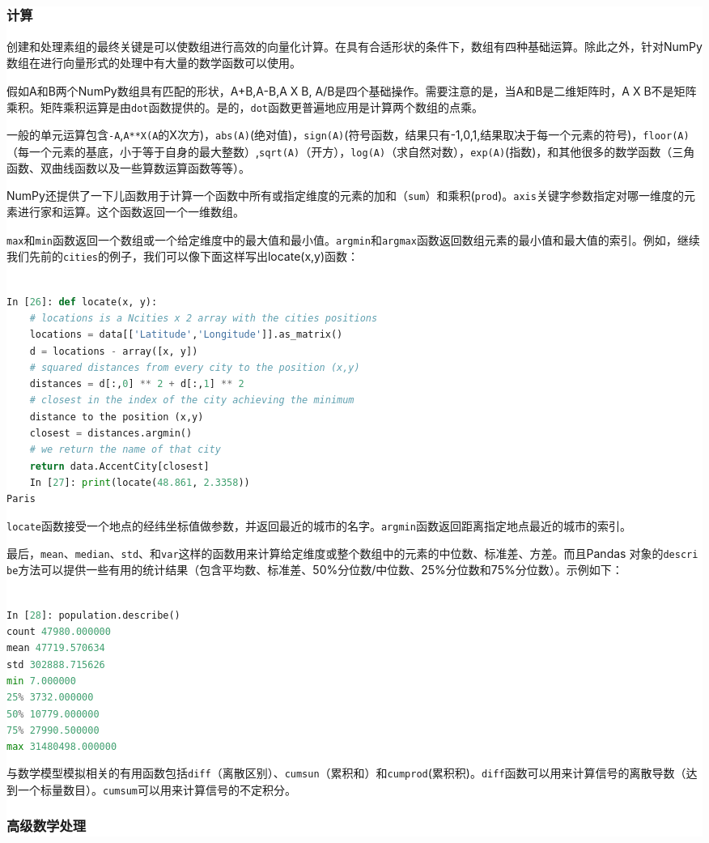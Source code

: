 ### 计算

创建和处理素组的最终关键是可以使数组进行高效的向量化计算。在具有合适形状的条件下，数组有四种基础运算。除此之外，针对NumPy数组在进行向量形式的处理中有大量的数学函数可以使用。

假如A和B两个NumPy数组具有匹配的形状，A+B,A-B,A X B, A/B是四个基础操作。需要注意的是，当A和B是二维矩阵时，A X B不是矩阵乘积。矩阵乘积运算是由`dot`函数提供的。是的，`dot`函数更普遍地应用是计算两个数组的点乘。

一般的单元运算包含`-A`,`A**X(A`的X次方)，`abs(A)`(绝对值)，`sign(A)`(符号函数，结果只有-1,0,1,结果取决于每一个元素的符号)，`floor(A)`（每一个元素的基底，小于等于自身的最大整数）,`sqrt(A)`（开方），`log(A)`（求自然对数），`exp(A)`(指数)，和其他很多的数学函数（三角函数、双曲线函数以及一些算数运算函数等等）。


NumPy还提供了一下儿函数用于计算一个函数中所有或指定维度的元素的加和（`sum`）和乘积(`prod`)。`axis`关键字参数指定对哪一维度的元素进行家和运算。这个函数返回一个一维数组。

`max`和`min`函数返回一个数组或一个给定维度中的最大值和最小值。`argmin`和`argmax`函数返回数组元素的最小值和最大值的索引。例如，继续我们先前的`cities`的例子，我们可以像下面这样写出locate(x,y)函数：

```python

In [26]: def locate(x, y):
	# locations is a Ncities x 2 array with the cities positions
	locations = data[['Latitude','Longitude']].as_matrix()
	d = locations - array([x, y])
	# squared distances from every city to the position (x,y)
	distances = d[:,0] ** 2 + d[:,1] ** 2
	# closest in the index of the city achieving the minimum 
	distance to the position (x,y)
	closest = distances.argmin()
	# we return the name of that city
	return data.AccentCity[closest]
	In [27]: print(locate(48.861, 2.3358))
Paris
```
`locate`函数接受一个地点的经纬坐标值做参数，并返回最近的城市的名字。`argmin`函数返回距离指定地点最近的城市的索引。


最后，`mean`、`median`、`std`、和`var`这样的函数用来计算给定维度或整个数组中的元素的中位数、标准差、方差。而且Pandas 对象的`describe`方法可以提供一些有用的统计结果（包含平均数、标准差、50%分位数/中位数、25%分位数和75%分位数）。示例如下：

```python

In [28]: population.describe()
count 47980.000000
mean 47719.570634
std 302888.715626
min 7.000000
25% 3732.000000
50% 10779.000000
75% 27990.500000
max 31480498.000000

```
与数学模型模拟相关的有用函数包括`diff`（离散区别）、`cumsun`（累积和）和`cumprod`(累积积)。`diff`函数可以用来计算信号的离散导数（达到一个标量数目）。`cumsum`可以用来计算信号的不定积分。

### 高级数学处理
